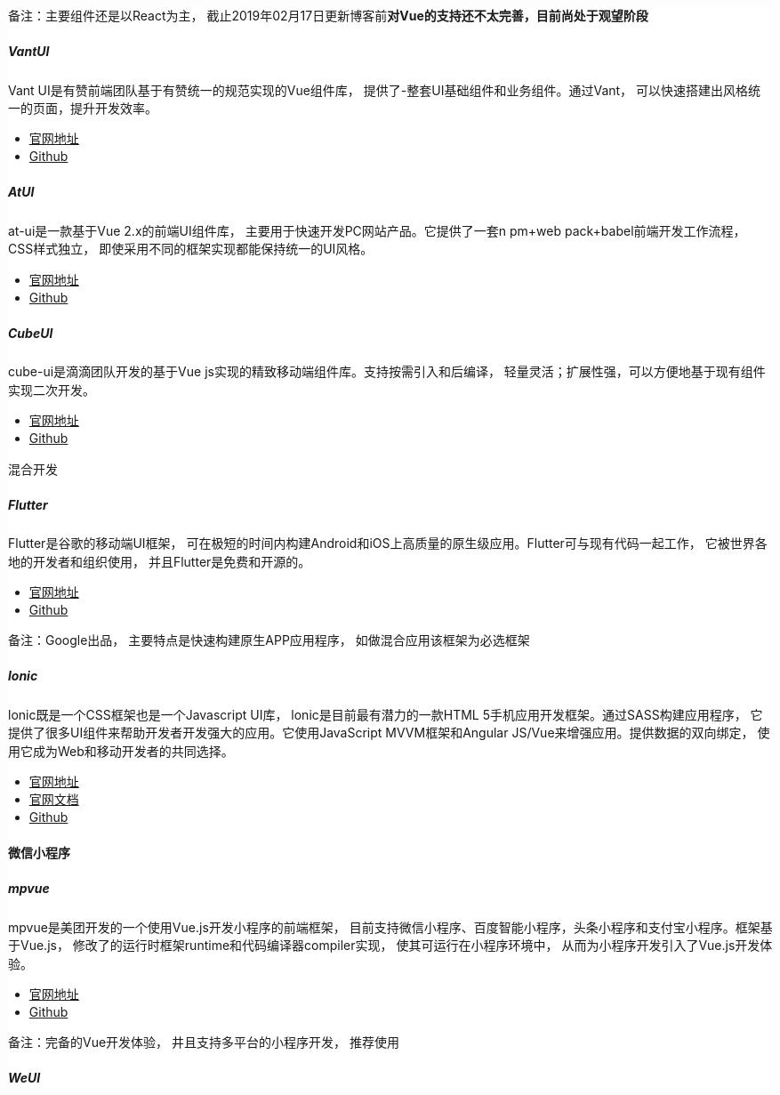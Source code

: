 备注：主要组件还是以React为主， 截止2019年02月17日更新博客前**对Vue的支持还不太完善，目前尚处于观望阶段**

##### VantUI

Vant UI是有赞前端团队基于有赞统一的规范实现的Vue组件库， 提供了-整套UI基础组件和业务组件。通过Vant， 可以快速搭建出风格统一的页面，提升开发效率。

- [官网地址](https://youzan.github.io/vant-weapp/#/home)
- [Github](https://github.com/youzan/vant-weapp)

##### AtUI

at-ui是一款基于Vue 2.x的前端UI组件库， 主要用于快速开发PC网站产品。它提供了一套n pm+web pack+babel前端开发工作流程， CSS样式独立， 即使采用不同的框架实现都能保持统一的UI风格。

- [官网地址](https://aliqin.github.io/atui/)
- [Github](https://github.com/aliqin/atui)

##### CubeUl

cube-ui是滴滴团队开发的基于Vue js实现的精致移动端组件库。支持按需引入和后编译， 轻量灵活；扩展性强，可以方便地基于现有组件实现二次开发。

- [官网地址](https://didi.github.io/cube-ui/)
- [Github](https://github.com/didi/cube-ui)

混合开发

##### Flutter

Flutter是谷歌的移动端UI框架， 可在极短的时间内构建Android和iOS上高质量的原生级应用。Flutter可与现有代码一起工作， 它被世界各地的开发者和组织使用， 并且Flutter是免费和开源的。

- [官网地址](https://flutterchina.club/)
- [Github](https://github.com/flutterchina/dio)

备注：Google出品， 主要特点是快速构建原生APP应用程序， 如做混合应用该框架为必选框架

##### lonic

lonic既是一个CSS框架也是一个Javascript UI库， lonic是目前最有潜力的一款HTML 5手机应用开发框架。通过SASS构建应用程序， 它提供了很多UI组件来帮助开发者开发强大的应用。它使用JavaScript MVVM框架和Angular JS/Vue来增强应用。提供数据的双向绑定， 使用它成为Web和移动开发者的共同选择。

- [官网地址](https://ionicframework.com/)
- [官网文档](https://ionicframework.com/docs)
- [Github](https://github.com/ionic-team/ionic-framework)

#### 微信小程序

##### mpvue

mpvue是美团开发的一个使用Vue.js开发小程序的前端框架， 目前支持微信小程序、百度智能小程序，头条小程序和支付宝小程序。框架基于Vue.js， 修改了的运行时框架runtime和代码编译器compiler实现， 使其可运行在小程序环境中， 从而为小程序开发引入了Vue.js开发体验。

- [官网地址](http://mpvue.com/)
- [Github](https://github.com/Meituan-Dianping/mpvue)

备注：完备的Vue开发体验， 井且支持多平台的小程序开发， 推荐使用

##### WeUI
